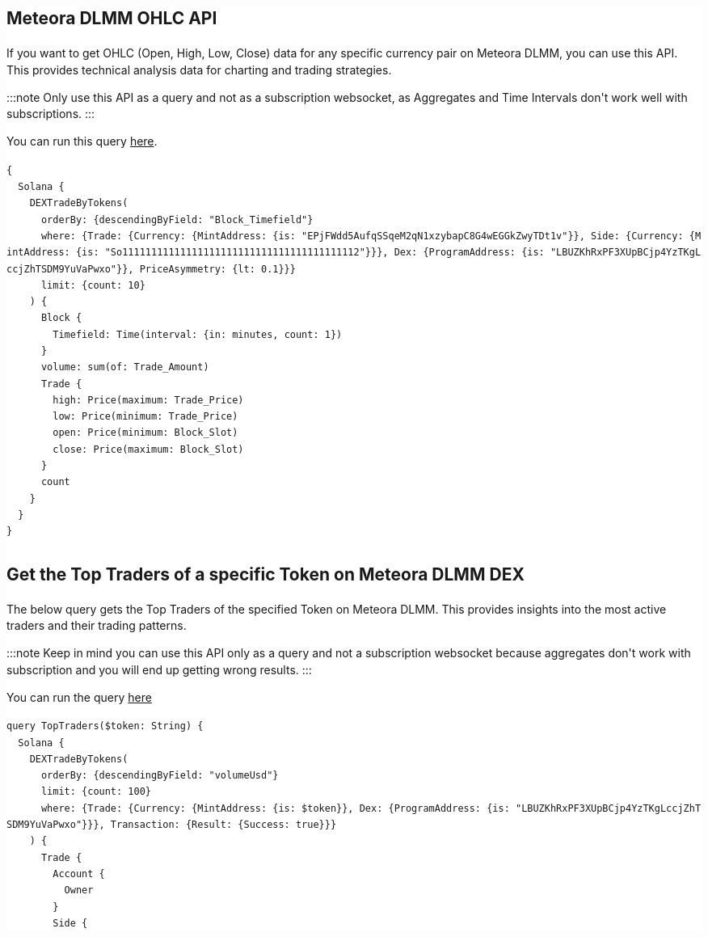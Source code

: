 ## Meteora DLMM OHLC API

If you want to get OHLC (Open, High, Low, Close) data for any specific currency pair on Meteora DLMM, you can use this API. This provides technical analysis data for charting and trading strategies.

:::note
Only use this API as a query and not as a subscription websocket, as Aggregates and Time Intervals don't work well with subscriptions.
:::

You can run this query [here](https://ide.bitquery.io/Meteora-DLMM-OHLC-API#).

```
{
  Solana {
    DEXTradeByTokens(
      orderBy: {descendingByField: "Block_Timefield"}
      where: {Trade: {Currency: {MintAddress: {is: "EPjFWdd5AufqSSqeM2qN1xzybapC8G4wEGGkZwyTDt1v"}}, Side: {Currency: {MintAddress: {is: "So11111111111111111111111111111111111111112"}}}, Dex: {ProgramAddress: {is: "LBUZKhRxPF3XUpBCjp4YzTKgLccjZhTSDM9YuVaPwxo"}}, PriceAsymmetry: {lt: 0.1}}}
      limit: {count: 10}
    ) {
      Block {
        Timefield: Time(interval: {in: minutes, count: 1})
      }
      volume: sum(of: Trade_Amount)
      Trade {
        high: Price(maximum: Trade_Price)
        low: Price(minimum: Trade_Price)
        open: Price(minimum: Block_Slot)
        close: Price(maximum: Block_Slot)
      }
      count
    }
  }
}
```

## Get the Top Traders of a specific Token on Meteora DLMM DEX

The below query gets the Top Traders of the specified Token on Meteora DLMM. This provides insights into the most active traders and their trading patterns.

:::note
Keep in mind you can use this API only as a query and not a subscription websocket because aggregates don't work with subscription and you will end up getting wrong results.
:::

You can run the query [here](https://ide.bitquery.io/Get-the-Top-Traders-of-a-specific-Token-on-Meteora-DLMM-DEX#)

```
query TopTraders($token: String) {
  Solana {
    DEXTradeByTokens(
      orderBy: {descendingByField: "volumeUsd"}
      limit: {count: 100}
      where: {Trade: {Currency: {MintAddress: {is: $token}}, Dex: {ProgramAddress: {is: "LBUZKhRxPF3XUpBCjp4YzTKgLccjZhTSDM9YuVaPwxo"}}}, Transaction: {Result: {Success: true}}}
    ) {
      Trade {
        Account {
          Owner
        }
        Side {
```